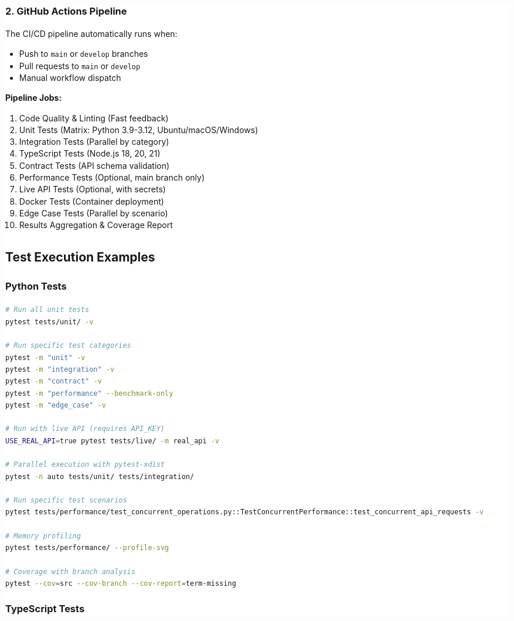 ### 2. GitHub Actions Pipeline

The CI/CD pipeline automatically runs when:
- Push to `main` or `develop` branches
- Pull requests to `main` or `develop`
- Manual workflow dispatch

**Pipeline Jobs:**
1. Code Quality & Linting (Fast feedback)
2. Unit Tests (Matrix: Python 3.9-3.12, Ubuntu/macOS/Windows)
3. Integration Tests (Parallel by category)
4. TypeScript Tests (Node.js 18, 20, 21)
5. Contract Tests (API schema validation)
6. Performance Tests (Optional, main branch only)
7. Live API Tests (Optional, with secrets)
8. Docker Tests (Container deployment)
9. Edge Case Tests (Parallel by scenario)
10. Results Aggregation & Coverage Report

## Test Execution Examples

### Python Tests

```bash
# Run all unit tests
pytest tests/unit/ -v

# Run specific test categories
pytest -m "unit" -v
pytest -m "integration" -v
pytest -m "contract" -v
pytest -m "performance" --benchmark-only
pytest -m "edge_case" -v

# Run with live API (requires API_KEY)
USE_REAL_API=true pytest tests/live/ -m real_api -v

# Parallel execution with pytest-xdist
pytest -n auto tests/unit/ tests/integration/

# Run specific test scenarios
pytest tests/performance/test_concurrent_operations.py::TestConcurrentPerformance::test_concurrent_api_requests -v

# Memory profiling
pytest tests/performance/ --profile-svg

# Coverage with branch analysis
pytest --cov=src --cov-branch --cov-report=term-missing
```

### TypeScript Tests
